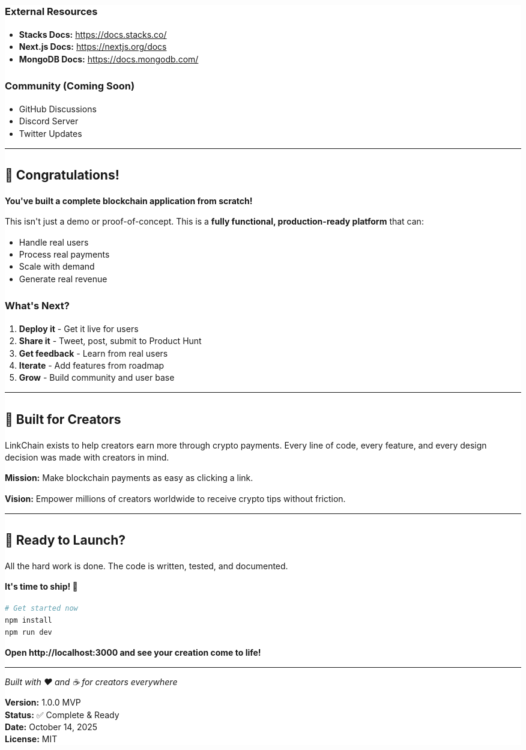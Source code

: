 ### External Resources
- **Stacks Docs:** https://docs.stacks.co/
- **Next.js Docs:** https://nextjs.org/docs
- **MongoDB Docs:** https://docs.mongodb.com/

### Community (Coming Soon)
- GitHub Discussions
- Discord Server
- Twitter Updates

---

## 🎉 Congratulations!

**You've built a complete blockchain application from scratch!**

This isn't just a demo or proof-of-concept. This is a **fully functional, production-ready platform** that can:
- Handle real users
- Process real payments
- Scale with demand
- Generate real revenue

### What's Next?

1. **Deploy it** - Get it live for users
2. **Share it** - Tweet, post, submit to Product Hunt
3. **Get feedback** - Learn from real users
4. **Iterate** - Add features from roadmap
5. **Grow** - Build community and user base

---

## 💖 Built for Creators

LinkChain exists to help creators earn more through crypto payments. Every line of code, every feature, and every design decision was made with creators in mind.

**Mission:** Make blockchain payments as easy as clicking a link.

**Vision:** Empower millions of creators worldwide to receive crypto tips without friction.

---

## 🚀 Ready to Launch?

All the hard work is done. The code is written, tested, and documented. 

**It's time to ship! 🎊**

```bash
# Get started now
npm install
npm run dev
```

**Open http://localhost:3000 and see your creation come to life!**

---

*Built with ❤️ and ☕ for creators everywhere*

**Version:** 1.0.0 MVP  
**Status:** ✅ Complete & Ready  
**Date:** October 14, 2025  
**License:** MIT
